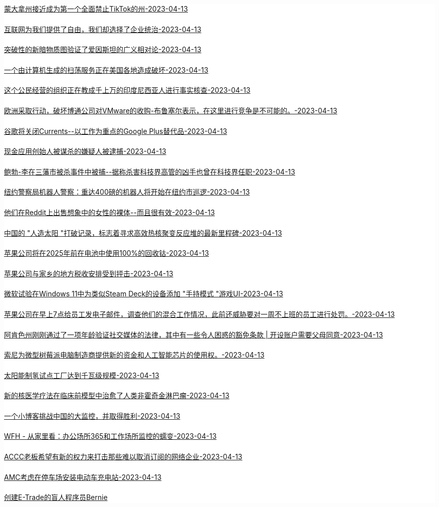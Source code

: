 <a target=_blank rel=nofollow href="https://www.independent.co.uk/news/world/americas/us-politics/montana-ap-white-house-bytedance-chinese-b2319374.html" >蒙大拿州接近成为第一个全面禁止TikTok的州-2023-04-13</a><br/><br/><a target=_blank rel=nofollow href="https://c4ss.org/content/53608" >互联网为我们提供了自由，我们却选择了企业统治-2023-04-13</a><br/><br/><a target=_blank rel=nofollow href="https://scitechdaily.com/groundbreaking-new-dark-matter-map-validates-einsteins-theory-of-general-relativity/" >突破性的新暗物质图验证了爱因斯坦的广义相对论-2023-04-13</a><br/><br/><a target=_blank rel=nofollow href="https://www.vice.com/en/article/k7z8be/torswats-computer-generated-ai-voice-swatting" >一个由计算机生成的扫荡服务正在美国各地造成破坏-2023-04-13</a><br/><br/><a target=_blank rel=nofollow href="https://www.niemanlab.org/2023/04/this-citizen-run-organization-is-teaching-thousands-of-people-to-fact-check-in-indonesia/" >这个公民经营的组织正在教成千上万的印度尼西亚人进行事实核查-2023-04-13</a><br/><br/><a target=_blank rel=nofollow href="https://www.theregister.com/2023/04/13/ec_objections_broadcom_vmware/" >欧洲采取行动，破坏博通公司对VMware的收购-布鲁塞尔表示，在这里进行竞争是不可能的。-2023-04-13</a><br/><br/><a target=_blank rel=nofollow href="https://www.theverge.com/2022/2/10/22928042/google-plus-replacement-wind-down-currents-spaces" >谷歌将关闭Currents--以工作为重点的Google Plus替代品-2023-04-13</a><br/><br/><a target=_blank rel=nofollow href="https://gizmodo.com/cash-app-founder-bob-lee-stabbing-nima-momeni-arrested-1850332225" >现金应用创始人被谋杀的嫌疑人被逮捕-2023-04-13</a><br/><br/><a target=_blank rel=nofollow href="https://missionlocal.org/2023/04/bob-lee-killing-arrest-made-san-francisco/" >鲍勃-李在三藩市被杀事件中被捕--据称杀害科技界高管的凶手也曾在科技界任职-2023-04-13</a><br/><br/><a target=_blank rel=nofollow href="https://arstechnica.com/gadgets/2023/04/nypd-robocops-hulking-400-lb-robots-will-start-patrolling-new-york-city/" >纽约警察局机器人警察：重达400磅的机器人将开始在纽约市巡逻-2023-04-13</a><br/><br/><a target=_blank rel=nofollow href="https://www.rollingstone.com/culture/culture-features/ai-nudes-selling-reddit-1234708474/" >他们在Reddit上出售想象中的女性的裸体--而且很有效-2023-04-13</a><br/><br/><a target=_blank rel=nofollow href="https://www.scmp.com/news/china/science/article/3216916/chinas-artificial-sun-breaks-record-marking-latest-milestone-quest-efficient-thermonuclear-fusion" >中国的 "人造太阳 "打破记录，标志着寻求高效热核聚变反应堆的最新里程碑-2023-04-13</a><br/><br/><a target=_blank rel=nofollow href="https://www.apple.com/newsroom/2023/04/apple-will-use-100-percent-recycled-cobalt-in-batteries-by-2025/" >苹果公司将在2025年前在电池中使用100%的回收钴-2023-04-13</a><br/><br/><a target=_blank rel=nofollow href="https://www.bloomberg.com/news/articles/2023-04-13/apple-s-local-tax-arrangement-with-hometown-comes-under-fire" >苹果公司与家乡的地方税收安排受到抨击-2023-04-13</a><br/><br/><a target=_blank rel=nofollow href="https://www.windowscentral.com/software-apps/windows-11/microsoft-experiment-adds-handheld-mode-gaming-ui-to-windows-11-for-steam-deck-like-devices" >微软试验在Windows 11中为类似Steam Deck的设备添加 "手持模式 "游戏UI-2023-04-13</a><br/><br/><a target=_blank rel=nofollow href="https://www.businessinsider.com/apple-surveyed-staff-on-hybrid-work-after-threatening-disciplinary-action-2023-4" >苹果公司在早上7点给员工发电子邮件，调查他们的混合工作情况，此前还威胁要对一周不上班的员工进行处罚。-2023-04-13</a><br/><br/><a target=_blank rel=nofollow href="https://www.techspot.com/news/98297-arkansas-passed-age-verification-social-media-law-confusing.html" >阿肯色州刚刚通过了一项年龄验证社交媒体的法律，其中有一些令人困惑的豁免条款 | 开设账户需要父母同意-2023-04-13</a><br/><br/><a target=_blank rel=nofollow href="https://www.cnbc.com/2023/04/12/sony-backs-raspberry-pi-with-fresh-funding-access-to-ai-chips.html" >索尼为微型树莓派电脑制造商提供新的资金和人工智能芯片的使用权。-2023-04-13</a><br/><br/><a target=_blank rel=nofollow href="https://spectrum.ieee.org/solar-to-hydrogen" >太阳能制氢试点工厂达到千瓦级规模-2023-04-13</a><br/><br/><a target=_blank rel=nofollow href="https://ecancer.org/en/news/22932-new-nuclear-medicine-therapy-cures-human-non-hodgkin-lymphoma-in-preclinical-model" >新的核医学疗法在临床前模型中治愈了人类非霍奇金淋巴瘤-2023-04-13</a><br/><br/><a target=_blank rel=nofollow href="https://www.wired.com/story/surveillance-china-security-camera-giant-ipvm/" >一个小博客挑战中国的大监控，并取得胜利-2023-04-13</a><br/><br/><a target=_blank rel=nofollow href="https://privacyinternational.org/long-read/4909/wfh-watched-home-office-365-and-workplace-surveillance-creep" >WFH - 从家里看：办公场所365和工作场所监控的蠕变-2023-04-13</a><br/><br/><a target=_blank rel=nofollow href="https://www.theguardian.com/australia-news/2023/apr/13/accc-boss-wants-new-powers-to-crack-down-on-online-businesses-that-make-it-hard-to-cancel-subscriptions" >ACCC老板希望有新的权力来打击那些难以取消订阅的网络企业-2023-04-13</a><br/><br/><a target=_blank rel=nofollow href="https://beststocks.com/amc-considers-installing-electric-vehicle-cha/" >AMC考虑在停车场安装电动车充电站-2023-04-13</a><br/><br/><a target=_blank rel=nofollow href="https://www.washingtonpost.com/obituaries/2023/04/12/bernie-newcomb-who-created-etrade-and-distrupted-online-trading-dies-at-79/" >创建E-Trade的盲人程序员Bernie
